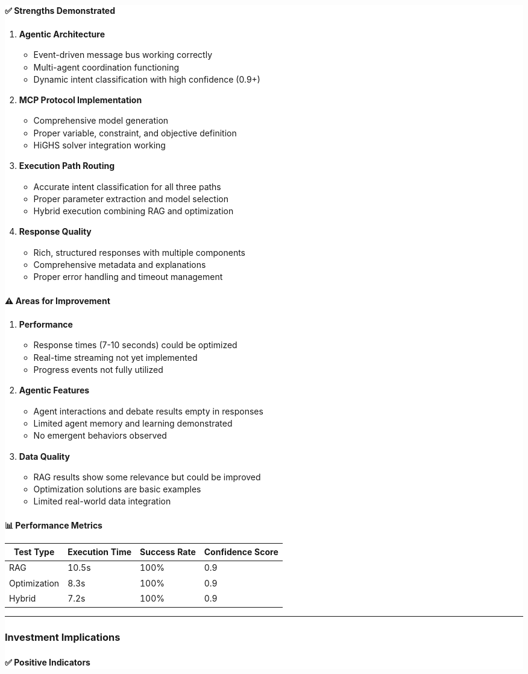 #### ✅ Strengths Demonstrated

1. **Agentic Architecture**
   - Event-driven message bus working correctly
   - Multi-agent coordination functioning
   - Dynamic intent classification with high confidence (0.9+)

2. **MCP Protocol Implementation**
   - Comprehensive model generation
   - Proper variable, constraint, and objective definition
   - HiGHS solver integration working

3. **Execution Path Routing**
   - Accurate intent classification for all three paths
   - Proper parameter extraction and model selection
   - Hybrid execution combining RAG and optimization

4. **Response Quality**
   - Rich, structured responses with multiple components
   - Comprehensive metadata and explanations
   - Proper error handling and timeout management

#### ⚠️ Areas for Improvement

1. **Performance**
   - Response times (7-10 seconds) could be optimized
   - Real-time streaming not yet implemented
   - Progress events not fully utilized

2. **Agentic Features**
   - Agent interactions and debate results empty in responses
   - Limited agent memory and learning demonstrated
   - No emergent behaviors observed

3. **Data Quality**
   - RAG results show some relevance but could be improved
   - Optimization solutions are basic examples
   - Limited real-world data integration

#### 📊 Performance Metrics

| Test Type | Execution Time | Success Rate | Confidence Score |
|-----------|----------------|--------------|------------------|
| RAG       | 10.5s         | 100%         | 0.9              |
| Optimization | 8.3s      | 100%         | 0.9              |
| Hybrid    | 7.2s          | 100%         | 0.9              |

---

### Investment Implications

#### ✅ Positive Indicators
